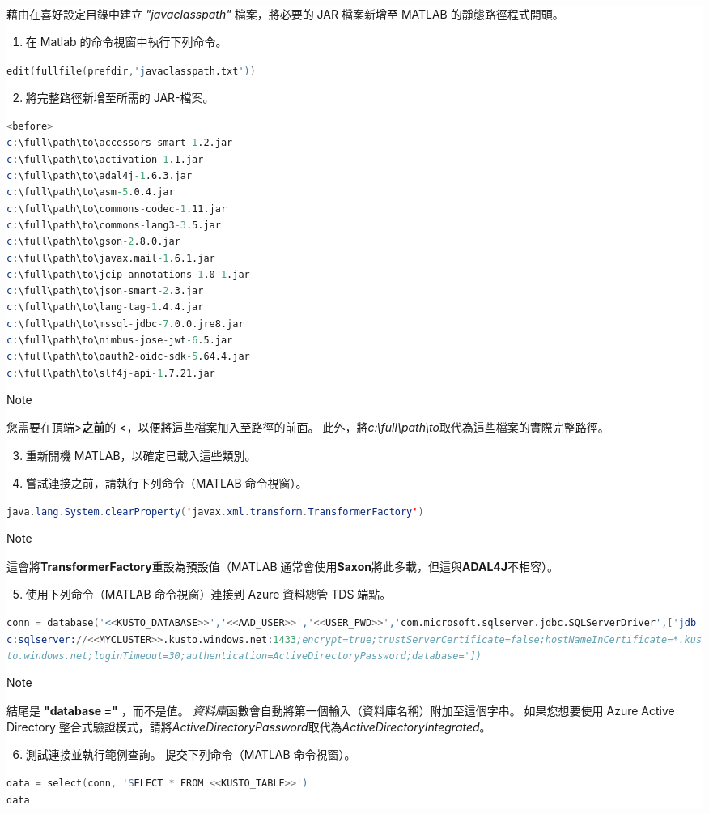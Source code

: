 藉由在喜好設定目錄中建立 *"javaclasspath"* 檔案，將必要的 JAR 檔案新增至 MATLAB 的靜態路徑程式開頭。

1. 在 Matlab 的命令視窗中執行下列命令。

``` s
edit(fullfile(prefdir,'javaclasspath.txt'))
```

2. 將完整路徑新增至所需的 JAR-檔案。

``` s
<before>
c:\full\path\to\accessors-smart-1.2.jar
c:\full\path\to\activation-1.1.jar
c:\full\path\to\adal4j-1.6.3.jar
c:\full\path\to\asm-5.0.4.jar
c:\full\path\to\commons-codec-1.11.jar
c:\full\path\to\commons-lang3-3.5.jar
c:\full\path\to\gson-2.8.0.jar
c:\full\path\to\javax.mail-1.6.1.jar
c:\full\path\to\jcip-annotations-1.0-1.jar
c:\full\path\to\json-smart-2.3.jar
c:\full\path\to\lang-tag-1.4.4.jar
c:\full\path\to\mssql-jdbc-7.0.0.jre8.jar
c:\full\path\to\nimbus-jose-jwt-6.5.jar
c:\full\path\to\oauth2-oidc-sdk-5.64.4.jar
c:\full\path\to\slf4j-api-1.7.21.jar
```

> [!NOTE]
> 您需要在頂端>**之前**的 <，以便將這些檔案加入至路徑的前面。 此外，將*c:\full\path\to*取代為這些檔案的實際完整路徑。

3. 重新開機 MATLAB，以確定已載入這些類別。

4. 嘗試連接之前，請執行下列命令（MATLAB 命令視窗）。

``` java
java.lang.System.clearProperty('javax.xml.transform.TransformerFactory')
```

> [!NOTE]
> 這會將**TransformerFactory**重設為預設值（MATLAB 通常會使用**Saxon**將此多載，但這與**ADAL4J**不相容）。

5. 使用下列命令（MATLAB 命令視窗）連接到 Azure 資料總管 TDS 端點。

```s
conn = database('<<KUSTO_DATABASE>>','<<AAD_USER>>','<<USER_PWD>>','com.microsoft.sqlserver.jdbc.SQLServerDriver',['jdbc:sqlserver://<<MYCLUSTER>>.kusto.windows.net:1433;encrypt=true;trustServerCertificate=false;hostNameInCertificate=*.kusto.windows.net;loginTimeout=30;authentication=ActiveDirectoryPassword;database='])
 ```

> [!NOTE]
> 結尾是 **"database ="** ，而不是值。 *資料庫*函數會自動將第一個輸入（資料庫名稱）附加至這個字串。
> 如果您想要使用 Azure Active Directory 整合式驗證模式，請將*ActiveDirectoryPassword*取代為*ActiveDirectoryIntegrated*。

6. 測試連接並執行範例查詢。 提交下列命令（MATLAB 命令視窗）。

```s
data = select(conn, 'SELECT * FROM <<KUSTO_TABLE>>')
data
```
